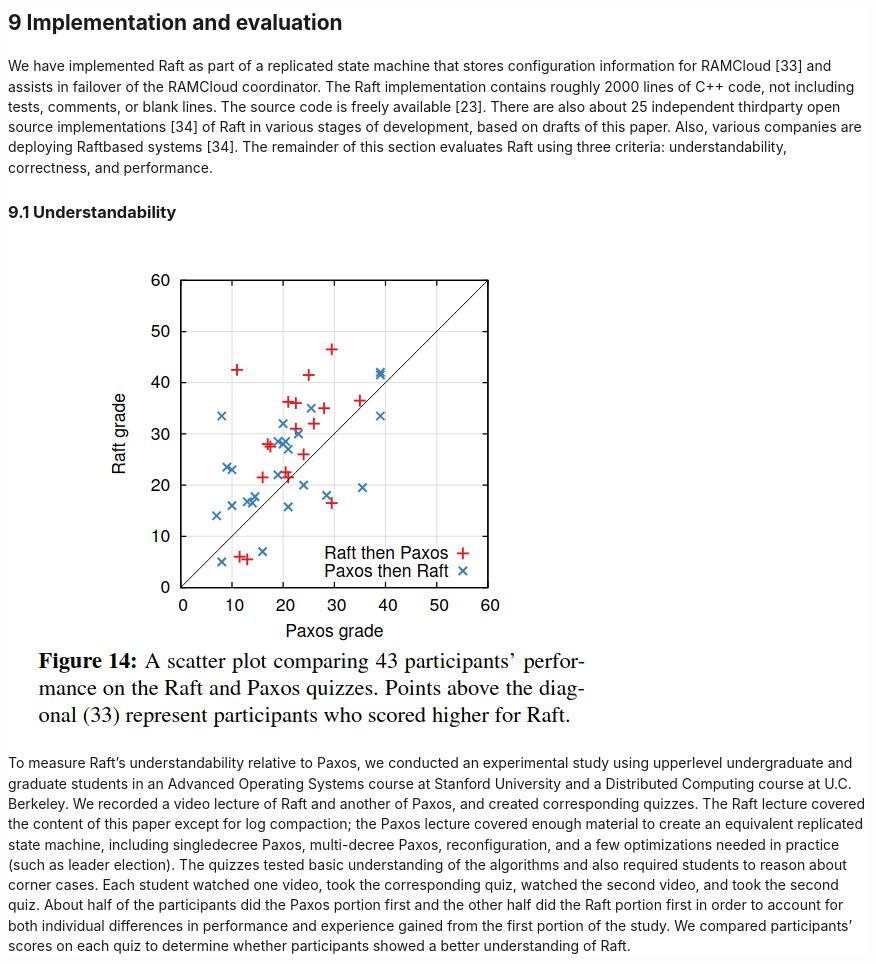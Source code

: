 ## 9 Implementation and evaluation

We have implemented Raft as part of a replicated state machine that stores configuration information for RAMCloud [33] and assists in failover of the RAMCloud coordinator. The Raft implementation contains roughly 2000 lines of C++ code, not including tests, comments, or blank lines. The source code is freely available [23]. There are also about 25 independent thirdparty open source implementations [34] of Raft in various stages of development, based on drafts of this paper. Also, various companies are deploying Raftbased systems [34].  The remainder of this section evaluates Raft using three criteria: understandability, correctness, and performance.

### 9.1 Understandability

![image20211104235252365](./raft_paper.assets/image-20211104235252365.png)

To measure Raft’s understandability relative to Paxos, we conducted an experimental study using upperlevel undergraduate and graduate students in an Advanced Operating Systems course at Stanford University and a Distributed Computing course at U.C. Berkeley. We recorded a video lecture of Raft and another of Paxos, and created corresponding quizzes. The Raft lecture covered the content of this paper except for log compaction; the Paxos lecture covered enough material to create an equivalent replicated state machine, including singledecree Paxos, multi-decree Paxos, reconfiguration, and a few optimizations needed in practice (such as leader election). The quizzes tested basic understanding of the algorithms and also required students to reason about corner cases. Each student watched one video, took the corresponding quiz, watched the second video, and took the second quiz.  About half of the participants did the Paxos portion first and the other half did the Raft portion first in order to account for both individual differences in performance and experience gained from the first portion of the study.  We compared participants’ scores on each quiz to determine whether participants showed a better understanding of Raft.  
